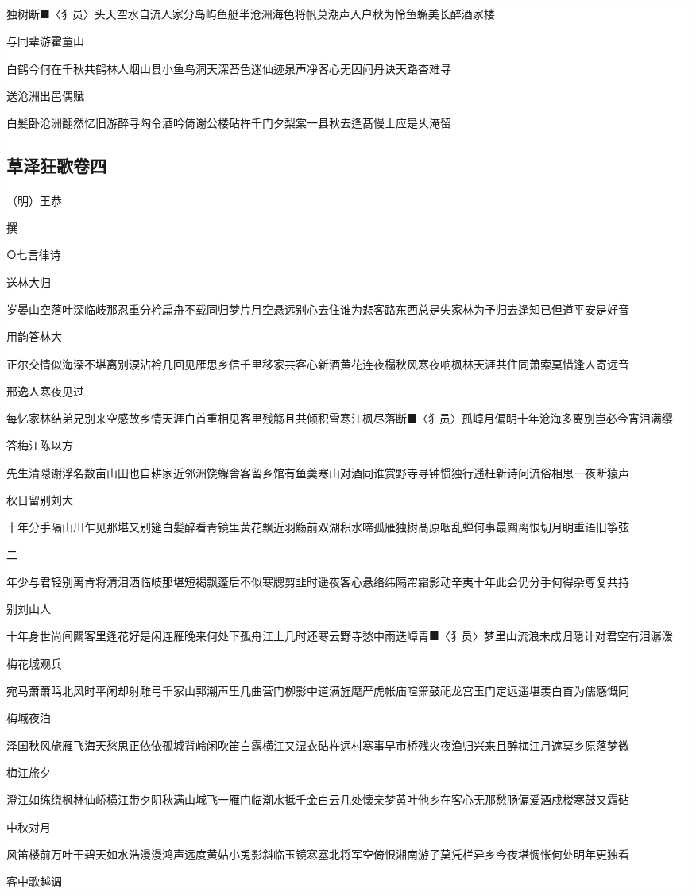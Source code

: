 独树断■〈犭员〉头天空水自流人家分岛屿鱼艇半沧洲海色将帆莫潮声入户秋为怜鱼蠏美长醉酒家楼  

与同辈游霍童山  

白鹤今何在千秋共鹤林人烟山县小鱼鸟洞天深苔色迷仙迹泉声凈客心无因问丹诀天路杳难寻  

送沧洲出邑偶赋  

白髪卧沧洲翻然忆旧游醉寻陶令酒吟倚谢公楼砧杵千门夕梨棠一县秋去逢髙慢士应是乆淹留  

## 草泽狂歌卷四

（明）王恭  

撰  

○七言律诗  

送林大归  

岁晏山空落叶深临岐那忍重分衿扁舟不载同归梦片月空悬远别心去住谁为悲客路东西总是失家林为予归去逢知已但道平安是好音  

用韵答林大  

正尔交情似海深不堪离别涙沾衿几回见雁思乡信千里移家共客心新酒黄花连夜榻秋风寒夜响枫林天涯共住同萧索莫惜逢人寄远音  

邢逸人寒夜见过  

每忆家林结弟兄别来空感故乡情天涯白首重相见客里残觞且共倾积雪寒江枫尽落断■〈犭员〉孤嶂月偏眀十年沧海多离别岂必今宵泪满缨  

答梅江陈以方  

先生清隠谢浮名数亩山田也自耕家近邻洲饶蠏舎客留乡馆有鱼羮寒山对酒同谁赏野寺寻钟惯独行遥枉新诗问流俗相思一夜断猿声  

秋日留别刘大  

十年分手隔山川乍见那堪又别筵白髪醉看青镜里黄花飘近羽觞前双湖积水啼孤雁独树髙原咽乱蝉何事最闗离恨切月眀重语旧筝弦  

二  

年少与君轻别离肯将清泪洒临岐那堪短褐飘蓬后不似寒牕剪韭时遥夜客心悬络纬隔帘霜影动辛夷十年此会仍分手何得杂尊复共持  

别刘山人  

十年身世尚间闗客里逢花好是闲连雁晚来何处下孤舟江上几时还寒云野寺愁中雨迭嶂青■〈犭员〉梦里山流浪未成归隠计对君空有泪潺湲  

梅花城观兵  

宛马萧萧鸣北风时平闲却射雕弓千家山郭潮声里几曲营门栁影中道满旌麾严虎帐庙喧箫鼓祀龙宫玉门定远遥堪羡白首为儒感慨同  

梅城夜泊  

泽国秋风旅雁飞海天愁思正依依孤城背岭闲吹笛白露横江又湿衣砧杵远村寒事早市桥残火夜渔归兴来且醉梅江月遮莫乡原落梦微  

梅江旅夕  

澄江如练绕枫林仙峤横江带夕阴秋满山城飞一雁门临潮水抵千金白云几处懐亲梦黄叶他乡在客心无那愁肠偏爱酒戍楼寒鼓又霜砧  

中秋对月  

风笛楼前万叶干碧天如水浩漫漫鸿声远度黄姑小兎影斜临玉镜寒塞北将军空倚恨湘南游子莫凭栏异乡今夜堪惆怅何处明年更独看  

客中歌越调  
